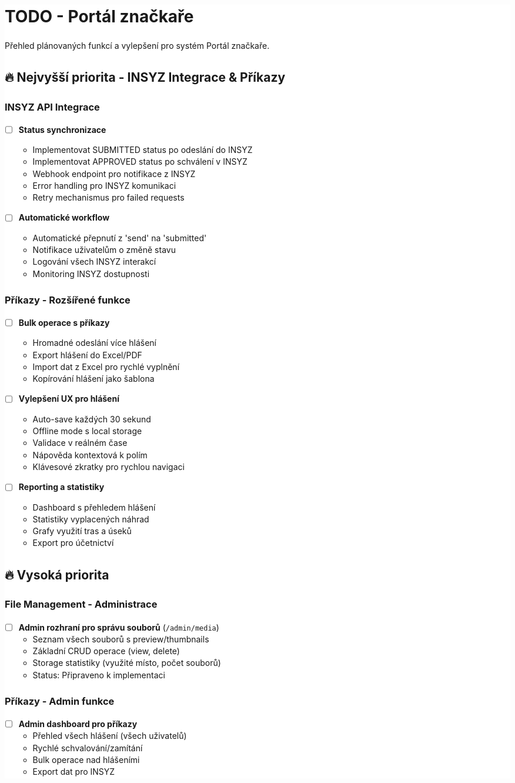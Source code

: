 # TODO - Portál značkaře

Přehled plánovaných funkcí a vylepšení pro systém Portál značkaře.

## 🔥 Nejvyšší priorita - INSYZ Integrace & Příkazy

### INSYZ API Integrace
- [ ] **Status synchronizace**
  - Implementovat SUBMITTED status po odeslání do INSYZ
  - Implementovat APPROVED status po schválení v INSYZ
  - Webhook endpoint pro notifikace z INSYZ
  - Error handling pro INSYZ komunikaci
  - Retry mechanismus pro failed requests

- [ ] **Automatické workflow**
  - Automatické přepnutí z 'send' na 'submitted'
  - Notifikace uživatelům o změně stavu
  - Logování všech INSYZ interakcí
  - Monitoring INSYZ dostupnosti

### Příkazy - Rozšířené funkce
- [ ] **Bulk operace s příkazy**
  - Hromadné odeslání více hlášení
  - Export hlášení do Excel/PDF
  - Import dat z Excel pro rychlé vyplnění
  - Kopírování hlášení jako šablona

- [ ] **Vylepšení UX pro hlášení**
  - Auto-save každých 30 sekund
  - Offline mode s local storage
  - Validace v reálném čase
  - Nápověda kontextová k polím
  - Klávesové zkratky pro rychlou navigaci

- [ ] **Reporting a statistiky**
  - Dashboard s přehledem hlášení
  - Statistiky vyplacených náhrad
  - Grafy využití tras a úseků
  - Export pro účetnictví

## 🔥 Vysoká priorita

### File Management - Administrace
- [ ] **Admin rozhraní pro správu souborů** (`/admin/media`)
  - Seznam všech souborů s preview/thumbnails
  - Základní CRUD operace (view, delete)
  - Storage statistiky (využité místo, počet souborů)
  - Status: Připraveno k implementaci

### Příkazy - Admin funkce
- [ ] **Admin dashboard pro příkazy**
  - Přehled všech hlášení (všech uživatelů)
  - Rychlé schvalování/zamítání
  - Bulk operace nad hlášeními
  - Export dat pro INSYZ
  